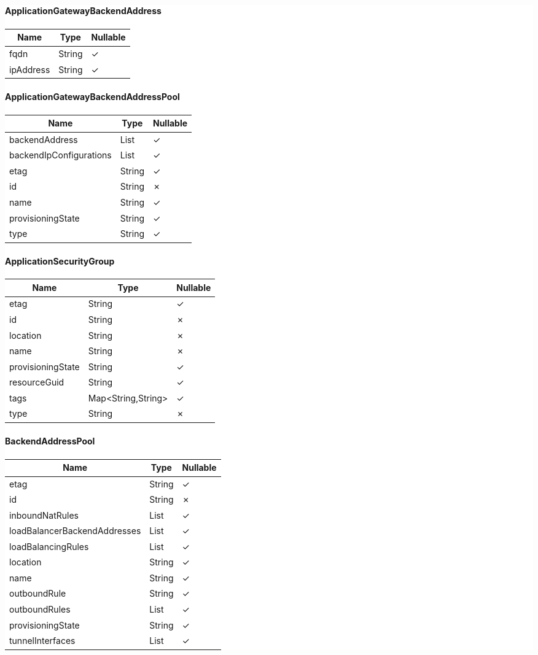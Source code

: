 #### ApplicationGatewayBackendAddress
| **Name**  | **Type** | **Nullable** |
| --------- | -------- | ------------ |
| fqdn      | String   | &check;      |
| ipAddress | String   | &check;      |

#### ApplicationGatewayBackendAddressPool
| **Name**                | **Type**                               | **Nullable** |
| ----------------------- | -------------------------------------- | ------------ |
| backendAddress          | List<ApplicationGatewayBackendAddress> | &check;      |
| backendIpConfigurations | List<String>                           | &check;      |
| etag                    | String                                 | &check;      |
| id                      | String                                 | &cross;      |
| name                    | String                                 | &check;      |
| provisioningState       | String                                 | &check;      |
| type                    | String                                 | &check;      |

#### ApplicationSecurityGroup
| **Name**          | **Type**           | **Nullable** |
| ----------------- | ------------------ | ------------ |
| etag              | String             | &check;      |
| id                | String             | &cross;      |
| location          | String             | &cross;      |
| name              | String             | &cross;      |
| provisioningState | String             | &check;      |
| resourceGuid      | String             | &check;      |
| tags              | Map<String,String> | &check;      |
| type              | String             | &cross;      |

#### BackendAddressPool
| **Name**                     | **Type**                         | **Nullable** |
| ---------------------------- | -------------------------------- | ------------ |
| etag                         | String                           | &check;      |
| id                           | String                           | &cross;      |
| inboundNatRules              | List<String>                     | &check;      |
| loadBalancerBackendAddresses | List<LoadBalancerBackendAddress> | &check;      |
| loadBalancingRules           | List<String>                     | &check;      |
| location                     | String                           | &check;      |
| name                         | String                           | &check;      |
| outboundRule                 | String                           | &check;      |
| outboundRules                | List<String>                     | &check;      |
| provisioningState            | String                           | &check;      |
| tunnelInterfaces             | List<GatewayLoadBalancerTunnel>  | &check;      |